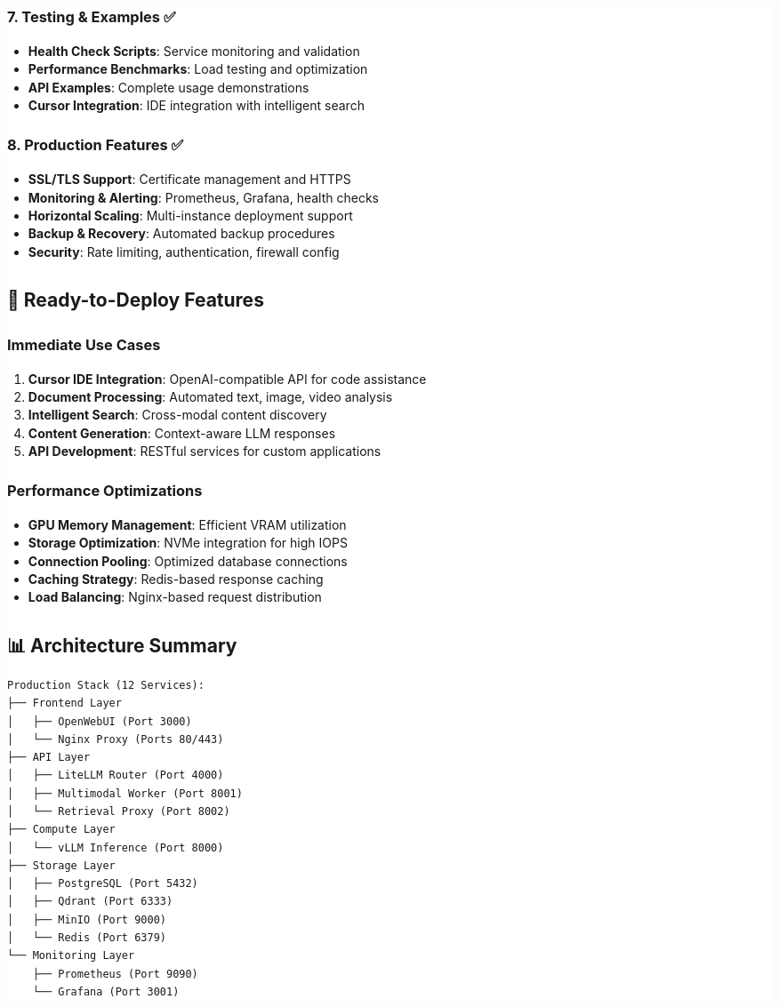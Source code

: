 ### 7. Testing & Examples ✅
- **Health Check Scripts**: Service monitoring and validation
- **Performance Benchmarks**: Load testing and optimization
- **API Examples**: Complete usage demonstrations
- **Cursor Integration**: IDE integration with intelligent search

### 8. Production Features ✅
- **SSL/TLS Support**: Certificate management and HTTPS
- **Monitoring & Alerting**: Prometheus, Grafana, health checks
- **Horizontal Scaling**: Multi-instance deployment support
- **Backup & Recovery**: Automated backup procedures
- **Security**: Rate limiting, authentication, firewall config

## 🚀 Ready-to-Deploy Features

### Immediate Use Cases
1. **Cursor IDE Integration**: OpenAI-compatible API for code assistance
2. **Document Processing**: Automated text, image, video analysis
3. **Intelligent Search**: Cross-modal content discovery
4. **Content Generation**: Context-aware LLM responses
5. **API Development**: RESTful services for custom applications

### Performance Optimizations
- **GPU Memory Management**: Efficient VRAM utilization
- **Storage Optimization**: NVMe integration for high IOPS
- **Connection Pooling**: Optimized database connections
- **Caching Strategy**: Redis-based response caching
- **Load Balancing**: Nginx-based request distribution

## 📊 Architecture Summary

```
Production Stack (12 Services):
├── Frontend Layer
│   ├── OpenWebUI (Port 3000)
│   └── Nginx Proxy (Ports 80/443)
├── API Layer  
│   ├── LiteLLM Router (Port 4000)
│   ├── Multimodal Worker (Port 8001)
│   └── Retrieval Proxy (Port 8002)
├── Compute Layer
│   └── vLLM Inference (Port 8000)
├── Storage Layer
│   ├── PostgreSQL (Port 5432)
│   ├── Qdrant (Port 6333)
│   ├── MinIO (Port 9000)
│   └── Redis (Port 6379)
└── Monitoring Layer
    ├── Prometheus (Port 9090)
    └── Grafana (Port 3001)
```

